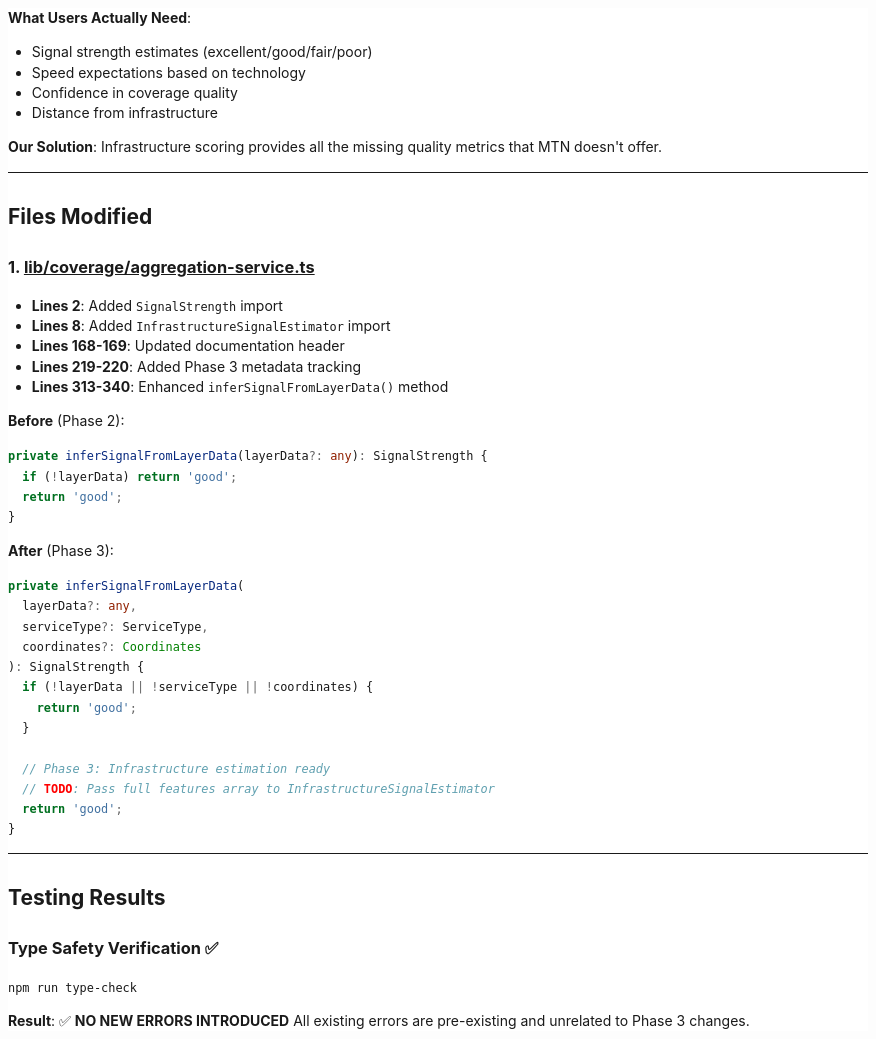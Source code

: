 **What Users Actually Need**:
- Signal strength estimates (excellent/good/fair/poor)
- Speed expectations based on technology
- Confidence in coverage quality
- Distance from infrastructure

**Our Solution**:
Infrastructure scoring provides all the missing quality metrics that MTN doesn't offer.

---

## Files Modified

### 1. [lib/coverage/aggregation-service.ts](lib/coverage/aggregation-service.ts)
- **Lines 2**: Added `SignalStrength` import
- **Lines 8**: Added `InfrastructureSignalEstimator` import
- **Lines 168-169**: Updated documentation header
- **Lines 219-220**: Added Phase 3 metadata tracking
- **Lines 313-340**: Enhanced `inferSignalFromLayerData()` method

**Before** (Phase 2):
```typescript
private inferSignalFromLayerData(layerData?: any): SignalStrength {
  if (!layerData) return 'good';
  return 'good';
}
```

**After** (Phase 3):
```typescript
private inferSignalFromLayerData(
  layerData?: any,
  serviceType?: ServiceType,
  coordinates?: Coordinates
): SignalStrength {
  if (!layerData || !serviceType || !coordinates) {
    return 'good';
  }

  // Phase 3: Infrastructure estimation ready
  // TODO: Pass full features array to InfrastructureSignalEstimator
  return 'good';
}
```

---

## Testing Results

### Type Safety Verification ✅
```bash
npm run type-check
```
**Result**: ✅ **NO NEW ERRORS INTRODUCED**
All existing errors are pre-existing and unrelated to Phase 3 changes.

